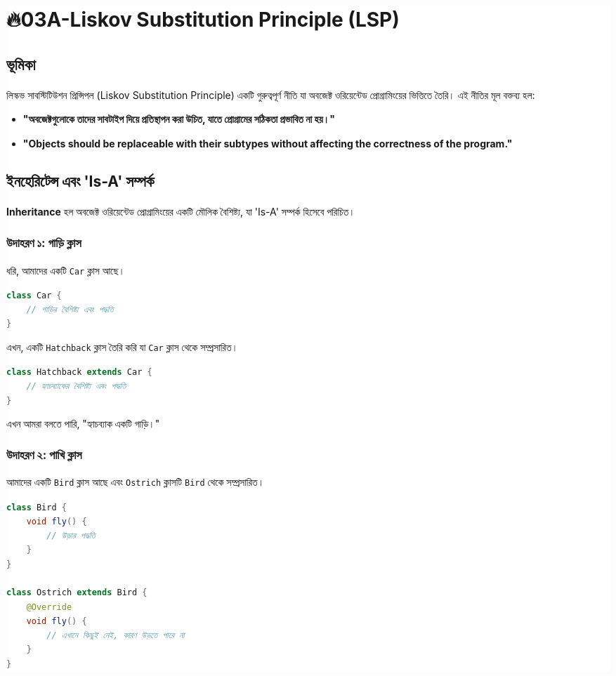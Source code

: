 # 🔥03A-Liskov Substitution Principle (LSP)

## ভূমিকা

লিস্কভ সাবস্টিটিউশন প্রিন্সিপল (Liskov Substitution Principle) একটি গুরুত্বপূর্ণ নীতি যা অবজেক্ট ওরিয়েন্টেড প্রোগ্রামিংয়ের ভিত্তিতে তৈরি। এই নীতির মূল বক্তব্য হল: 

- **"অবজেক্টগুলোকে তাদের সাবটাইপ দিয়ে প্রতিস্থাপন করা উচিত, যাতে প্রোগ্রামের সঠিকতা প্রভাবিত না হয়।"**

- **"Objects should be replaceable with their subtypes without affecting the correctness of the program."**

## ইনহেরিটেন্স এবং 'Is-A' সম্পর্ক

**Inheritance** হল অবজেক্ট ওরিয়েন্টেড প্রোগ্রামিংয়ের একটি মৌলিক বৈশিষ্ট্য, যা 'Is-A' সম্পর্ক হিসেবে পরিচিত। 

### উদাহরণ ১: গাড়ি ক্লাস

ধরি, আমাদের একটি `Car` ক্লাস আছে। 

```java
class Car {
    // গাড়ির বৈশিষ্ট্য এবং পদ্ধতি
}
```

এখন, একটি `Hatchback` ক্লাস তৈরি করি যা `Car` ক্লাস থেকে সম্প্রসারিত।

```java
class Hatchback extends Car {
    // হ্যাচব্যাকের বৈশিষ্ট্য এবং পদ্ধতি
}
```

এখন আমরা বলতে পারি, "হ্যাচব্যাক একটি গাড়ি।"

### উদাহরণ ২: পাখি ক্লাস

আমাদের একটি `Bird` ক্লাস আছে এবং `Ostrich` ক্লাসটি `Bird` থেকে সম্প্রসারিত।

```java
class Bird {
    void fly() {
        // উড়ার পদ্ধতি
    }
}

class Ostrich extends Bird {
    @Override
    void fly() {
        // এখানে কিছুই নেই, কারণ উড়তে পারে না
    }
}
```
